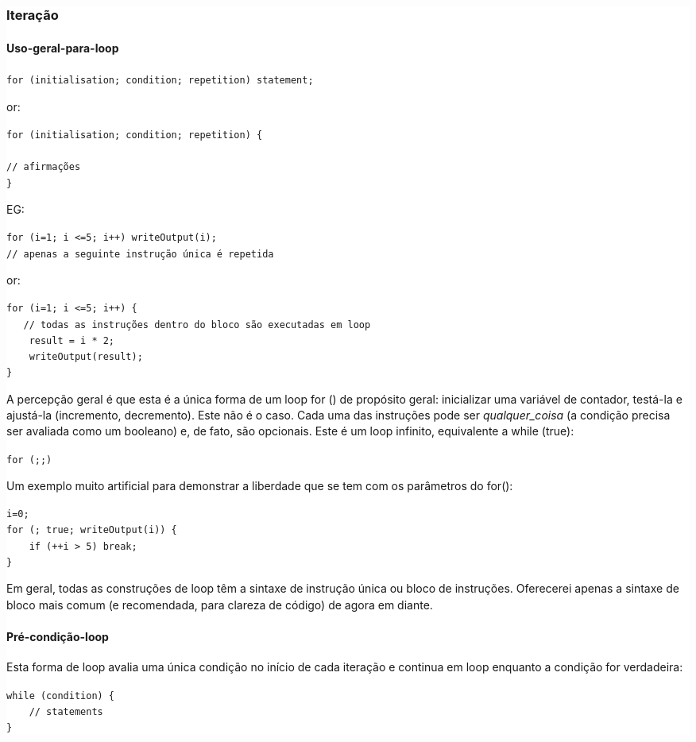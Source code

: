 ### Iteração

#### Uso-geral-para-loop
```cfc
for (initialisation; condition; repetition) statement;
```

or:
```cfc
for (initialisation; condition; repetition) {
   
// afirmações
}
```

EG:
```cfc
for (i=1; i <=5; i++) writeOutput(i); 
// apenas a seguinte instrução única é repetida
```

or:
```cfc
for (i=1; i <=5; i++) {
   // todas as instruções dentro do bloco são executadas em loop
    result = i * 2;
    writeOutput(result);
}
```

A percepção geral é que esta é a única forma de um loop for () de propósito geral: inicializar uma variável de contador, testá-la e ajustá-la (incremento, decremento). Este não é o caso. Cada uma das instruções pode ser _qualquer_coisa_ (a condição precisa ser avaliada como um booleano) e, de fato, são opcionais. Este é um loop infinito, equivalente a while (true):
```cfc
for (;;)
```

Um exemplo muito artificial para demonstrar a liberdade que se tem com os parâmetros do <span id="contrivedFor">for()</span>:
```cfc
i=0;
for (; true; writeOutput(i)) {
    if (++i > 5) break;
}
```

Em geral, todas as construções de loop têm a sintaxe de instrução única ou bloco de instruções. Oferecerei apenas a sintaxe de bloco mais comum (e recomendada, para clareza de código) de agora em diante.

#### Pré-condição-loop

Esta forma de loop avalia uma única condição no início de cada iteração e continua em loop enquanto a condição for verdadeira:
```cfc
while (condition) {
    // statements
}
```
